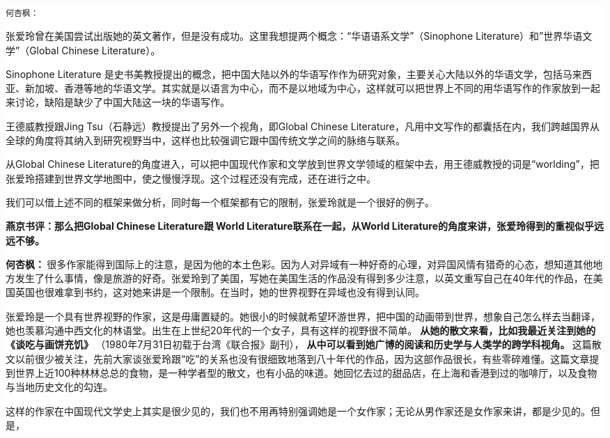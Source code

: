    何杏枫：
   </strong>
   张爱玲曾在美国尝试出版她的英文著作，但是没有成功。这里我想提两个概念：“华语语系文学”（Sinophone Literature）和”世界华语文学”（Global Chinese Literature）。
  </p>
  <p>
  </p>
  <p>
   Sinophone Literature 是史书美教授提出的概念，把中国大陆以外的华语写作作为研究对象，主要关心大陆以外的华语文学，包括马来西亚、新加坡、香港等地的华语文学。其实就是以语言为中心，而不是以地域为中心，这样就可以把世界上不同的用华语写作的作家放到一起来讨论，缺陷是缺少了中国大陆这一块的华语写作。
  </p>
  <p>
  </p>
  <p>
   王德威教授跟Jing Tsu（石静远）教授提出了另外一个视角，即Global Chinese Literature，凡用中文写作的都囊括在内，我们跨越国界从全球的角度将其纳入到研究视野当中，这样也比较强调它跟中国传统文学之间的脉络与联系。
  </p>
  <p>
  </p>
  <p>
   从Global Chinese Literature的角度进入，可以把中国现代作家和文学放到世界文学领域的框架中去，用王德威教授的词是“worlding”，把张爱玲搭建到世界文学地图中，使之慢慢浮现。这个过程还没有完成，还在进行之中。
  </p>
  <p>
  </p>
  <p>
   我们可以借上述不同的框架来做分析，同时每一个框架都有它的限制，张爱玲就是一个很好的例子。
  </p>
  <p>
  </p>
  <p>
   <strong>
    燕京书评：那么把Global Chinese Literature跟 World Literature联系在一起，从World Literature的角度来讲，张爱玲得到的重视似乎远远不够。
   </strong>
  </p>
  <p>
  </p>
  <p>
   <strong>
    何杏枫：
   </strong>
   很多作家能得到国际上的注意，是因为他的本土色彩。因为人对异域有一种好奇的心理，对异国风情有猎奇的心态，想知道其他地方发生了什么事情，像是旅游的好奇。张爱玲到了美国，写她在美国生活的作品没有得到多少注意，以英文重写自己在40年代的作品，在美国英国也很难拿到书约，这对她来讲是一个限制。在当时，她的世界视野在异域也没有得到认同。
  </p>
  <p>
  </p>
  <p>
   张爱玲是一个具有世界视野的作家，这是毋庸置疑的。她很小的时候就希望环游世界，把中国的动画带到世界，想象自己怎么样去当翻译，她也羡慕沟通中西文化的林语堂。出生在上世纪20年代的一个女子，具有这样的视野很不简单。
   <strong>
    从她的散文来看，比如我最近关注到她的《谈吃与画饼充饥》
   </strong>
   （1980年7月31日初载于台湾《联合报》副刊），
   <strong>
    从中可以看到她广博的阅读和历史学与人类学的跨学科视角。
   </strong>
   这篇散文以前很少被关注，先前大家谈张爱玲跟“吃”的关系也没有很细致地落到八十年代的作品，因为这部作品很长，有些零碎难懂。这篇文章提到世界上近100种林林总总的食物，是一种学者型的散文，也有小品的味道。她回忆去过的甜品店，在上海和香港到过的咖啡厅，以及食物与当地历史文化的勾连。
  </p>
  <p>
  </p>
  <p>
   这样的作家在中国现代文学史上其实是很少见的，我们也不用再特别强调她是一个女作家；无论从男作家还是女作家来讲，都是少见的。但是，
   <strong>